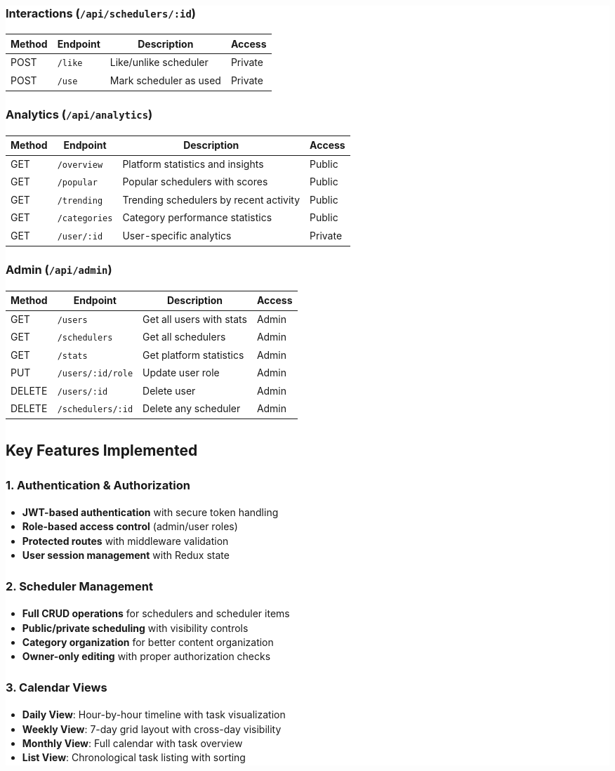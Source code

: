 ### Interactions (`/api/schedulers/:id`)
| Method | Endpoint | Description | Access |
|--------|----------|-------------|---------|
| POST | `/like` | Like/unlike scheduler | Private |
| POST | `/use` | Mark scheduler as used | Private |

### Analytics (`/api/analytics`)
| Method | Endpoint | Description | Access |
|--------|----------|-------------|---------|
| GET | `/overview` | Platform statistics and insights | Public |
| GET | `/popular` | Popular schedulers with scores | Public |
| GET | `/trending` | Trending schedulers by recent activity | Public |
| GET | `/categories` | Category performance statistics | Public |
| GET | `/user/:id` | User-specific analytics | Private |

### Admin (`/api/admin`)
| Method | Endpoint | Description | Access |
|--------|----------|-------------|---------|
| GET | `/users` | Get all users with stats | Admin |
| GET | `/schedulers` | Get all schedulers | Admin |
| GET | `/stats` | Get platform statistics | Admin |
| PUT | `/users/:id/role` | Update user role | Admin |
| DELETE | `/users/:id` | Delete user | Admin |
| DELETE | `/schedulers/:id` | Delete any scheduler | Admin |

## Key Features Implemented

### 1. Authentication & Authorization
- **JWT-based authentication** with secure token handling
- **Role-based access control** (admin/user roles)
- **Protected routes** with middleware validation
- **User session management** with Redux state

### 2. Scheduler Management
- **Full CRUD operations** for schedulers and scheduler items
- **Public/private scheduling** with visibility controls
- **Category organization** for better content organization
- **Owner-only editing** with proper authorization checks

### 3. Calendar Views
- **Daily View**: Hour-by-hour timeline with task visualization
- **Weekly View**: 7-day grid layout with cross-day visibility
- **Monthly View**: Full calendar with task overview
- **List View**: Chronological task listing with sorting

